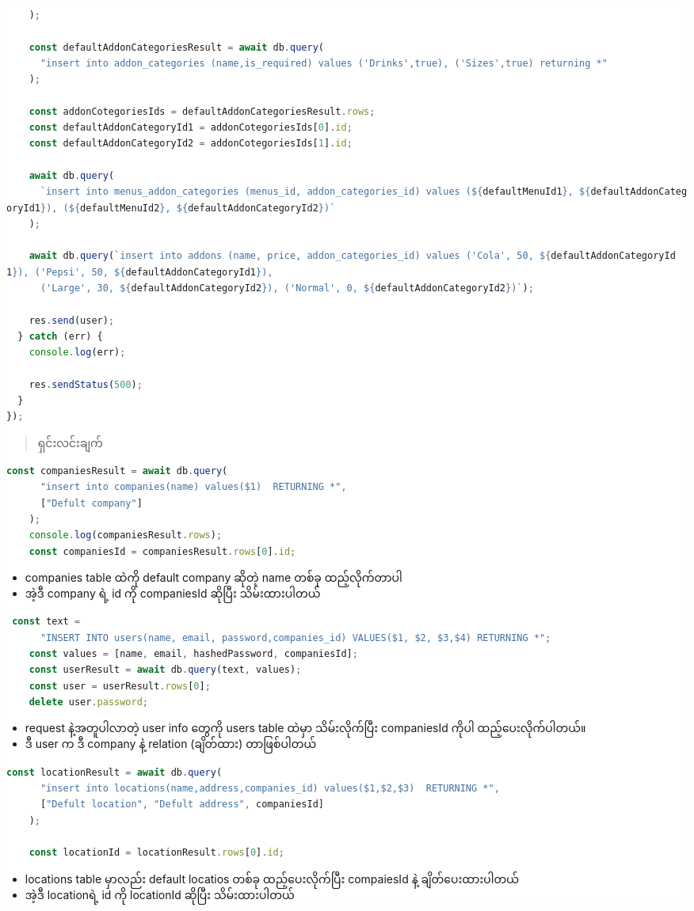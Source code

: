 ```js
    );

    const defaultAddonCategoriesResult = await db.query(
      "insert into addon_categories (name,is_required) values ('Drinks',true), ('Sizes',true) returning *"
    );

    const addonCotegoriesIds = defaultAddonCategoriesResult.rows;
    const defaultAddonCategoryId1 = addonCotegoriesIds[0].id;
    const defaultAddonCategoryId2 = addonCotegoriesIds[1].id;

    await db.query(
      `insert into menus_addon_categories (menus_id, addon_categories_id) values (${defaultMenuId1}, ${defaultAddonCategoryId1}), (${defaultMenuId2}, ${defaultAddonCategoryId2})`
    );

    await db.query(`insert into addons (name, price, addon_categories_id) values ('Cola', 50, ${defaultAddonCategoryId1}), ('Pepsi', 50, ${defaultAddonCategoryId1}), 
      ('Large', 30, ${defaultAddonCategoryId2}), ('Normal', 0, ${defaultAddonCategoryId2})`);

    res.send(user);
  } catch (err) {
    console.log(err);

    res.sendStatus(500);
  }
});


```
> ရှင်းလင်းချက်

```js
const companiesResult = await db.query(
      "insert into companies(name) values($1)  RETURNING *",
      ["Defult company"]
    );
    console.log(companiesResult.rows);
    const companiesId = companiesResult.rows[0].id;
```
- companies table ထဲကို default company ဆိုတဲ့ name တစ်ခု ထည့်လိုက်တာပါ
- အဲ့ဒီ company ရဲ့ id ကို companiesId ဆိုပြီး သိမ်းထားပါတယ်
```js
 const text =
      "INSERT INTO users(name, email, password,companies_id) VALUES($1, $2, $3,$4) RETURNING *";
    const values = [name, email, hashedPassword, companiesId];
    const userResult = await db.query(text, values);
    const user = userResult.rows[0];
    delete user.password;
```
- request နဲ့အတူပါလာတဲ့ user info တွေကို users table ထဲမှာ သိမ်းလိုက်ပြီး companiesId  ကိုပါ ထည့်ပေးလိုက်ပါတယ်။
- ဒီ user  က ဒီ company နဲ့ relation (ချိတ်ထား) တာဖြစ်ပါတယ်
```js
const locationResult = await db.query(
      "insert into locations(name,address,companies_id) values($1,$2,$3)  RETURNING *",
      ["Defult location", "Defult address", companiesId]
    );

    const locationId = locationResult.rows[0].id;
```
- locations table မှာလည်း default locatios တစ်ခု ထည့်ပေးလိုက်ပြီး compaiesId နဲ့ ချိတ်ပေးထားပါတယ်
- အဲ့ဒီ locationရဲ့ id ကို locationId ဆိုပြီး သိမ်းထားပါတယ်
